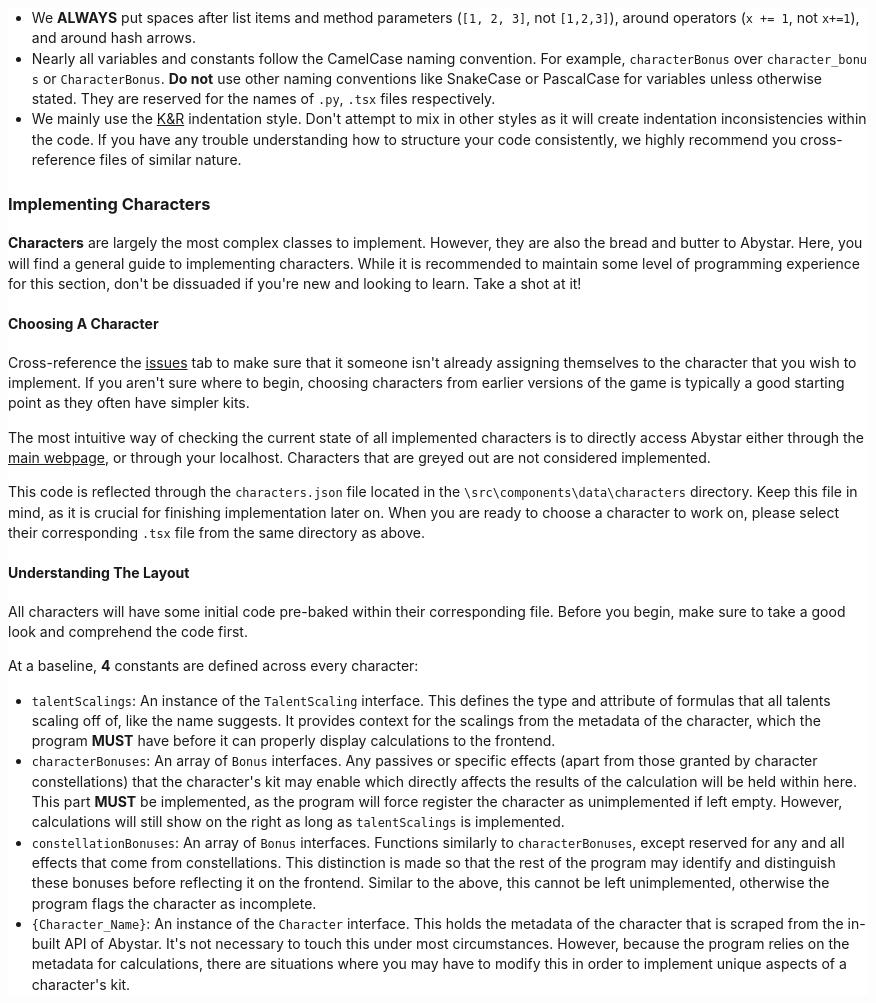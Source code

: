 - We **ALWAYS** put spaces after list items and method parameters (`[1, 2, 3]`, not `[1,2,3]`), around operators (`x += 1`, not `x+=1`), and around hash arrows.
- Nearly all variables and constants follow the CamelCase naming convention. For example, `characterBonus` over `character_bonus` or `CharacterBonus`. **Do not** use other naming conventions like SnakeCase or PascalCase for variables unless otherwise stated. They are reserved for the names of `.py`, `.tsx` files respectively.
- We mainly use the [K&R](https://en.wikipedia.org/wiki/Indentation_style#K&R) indentation style. Don't attempt to mix in other styles as it will create indentation inconsistencies within the code. If you have any trouble understanding how to structure your code consistently, we highly recommend you cross-reference files of similar nature.

### Implementing Characters

**Characters** are largely the most complex classes to implement. However, they are also the bread and butter to Abystar. Here, you will find a general guide to implementing characters. While it is recommended to maintain some level of programming experience for this section, don't be dissuaded if you're new and looking to learn. Take a shot at it!

#### Choosing A Character

Cross-reference the [issues](https://github.com/jktrn/abystar/issues) tab to make sure that it someone isn't already assigning themselves to the character that you wish to implement. If you aren't sure where to begin, choosing characters from earlier versions of the game is typically a good starting point as they often have simpler kits.

The most intuitive way of checking the current state of all implemented characters is to directly access Abystar either through the [main webpage](https://abystar.vercel.app), or through your localhost. Characters that are greyed out are not considered implemented.

This code is reflected through the `characters.json` file located in the `\src\components\data\characters` directory. Keep this file in mind, as it is crucial for finishing implementation later on. When you are ready to choose a character to work on, please select their corresponding `.tsx` file from the same directory as above.

#### Understanding The Layout

All characters will have some initial code pre-baked within their corresponding file. Before you begin, make sure to take a good look and comprehend the code first.

At a baseline, **4** constants are defined across every character:

- `talentScalings`: An instance of the `TalentScaling` interface. This defines the type and attribute of formulas that all talents scaling off of, like the name suggests. It provides context for the scalings from the metadata of the character, which the program **MUST** have before it can properly display calculations to the frontend.
- `characterBonuses`: An array of `Bonus` interfaces. Any passives or specific effects (apart from those granted by character constellations) that the character's kit may enable which directly affects the results of the calculation will be held within here. This part **MUST** be implemented, as the program will force register the character as unimplemented if left empty. However, calculations will still show on the right as long as `talentScalings` is implemented.
- `constellationBonuses`: An array of `Bonus` interfaces. Functions similarly to `characterBonuses`, except reserved for any and all effects that come from constellations. This distinction is made so that the rest of the program may identify and distinguish these bonuses before reflecting it on the frontend. Similar to the above, this cannot be left unimplemented, otherwise the program flags the character as incomplete.
- `{Character_Name}`: An instance of the `Character` interface. This holds the metadata of the character that is scraped from the in-built API of Abystar. It's not necessary to touch this under most circumstances. However, because the program relies on the metadata for calculations, there are situations where you may have to modify this in order to implement unique aspects of a character's kit.
